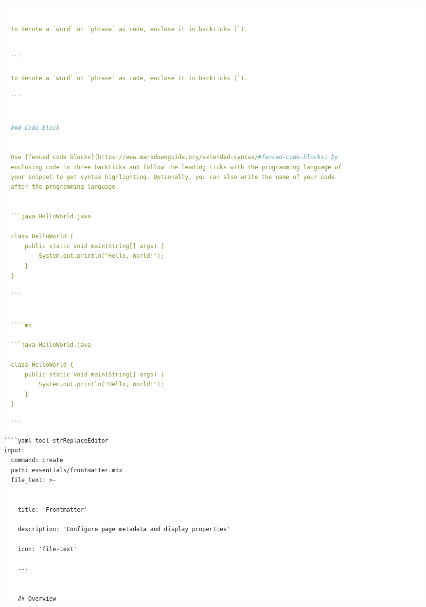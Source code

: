 ````yaml tool-strReplaceEditor


  To denote a `word` or `phrase` as code, enclose it in backticks (`).


  ```

  To denote a `word` or `phrase` as code, enclose it in backticks (`).

  ```


  ### Code Block


  Use [fenced code blocks](https://www.markdownguide.org/extended-syntax/#fenced-code-blocks) by
  enclosing code in three backticks and follow the leading ticks with the programming language of
  your snippet to get syntax highlighting. Optionally, you can also write the name of your code
  after the programming language.


  ```java HelloWorld.java

  class HelloWorld {
      public static void main(String[] args) {
          System.out.println("Hello, World!");
      }
  }

  ```


  ````md

  ```java HelloWorld.java

  class HelloWorld {
      public static void main(String[] args) {
          System.out.println("Hello, World!");
      }
  }

  ```

  ````

````
````yaml tool-strReplaceEditor
input:
  command: create
  path: essentials/frontmatter.mdx
  file_text: >-
    ---

    title: 'Frontmatter'

    description: 'Configure page metadata and display properties'

    icon: 'file-text'

    ---


    ## Overview

````